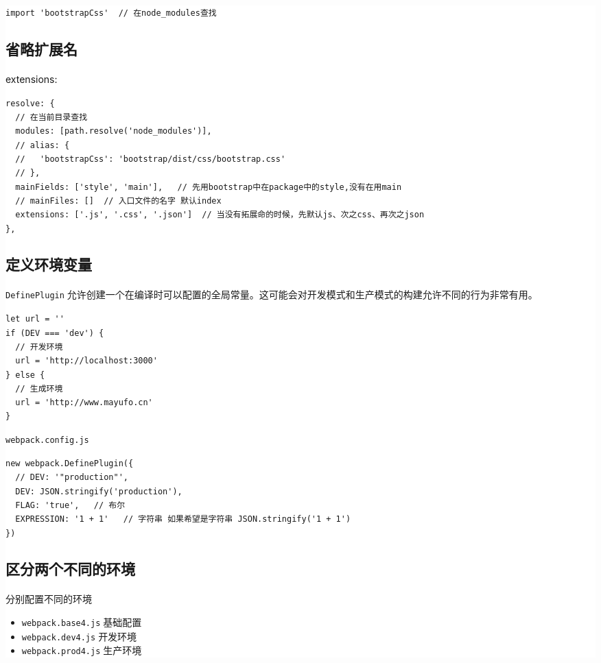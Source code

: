 ```
import 'bootstrapCss'  // 在node_modules查找
```

## 省略扩展名

extensions:

```
resolve: {
  // 在当前目录查找
  modules: [path.resolve('node_modules')],
  // alias: {
  //   'bootstrapCss': 'bootstrap/dist/css/bootstrap.css'
  // },
  mainFields: ['style', 'main'],   // 先用bootstrap中在package中的style,没有在用main
  // mainFiles: []  // 入口文件的名字 默认index
  extensions: ['.js', '.css', '.json']  // 当没有拓展命的时候，先默认js、次之css、再次之json
},
```

## 定义环境变量

`DefinePlugin` 允许创建一个在编译时可以配置的全局常量。这可能会对开发模式和生产模式的构建允许不同的行为非常有用。

```
let url = ''
if (DEV === 'dev') {
  // 开发环境
  url = 'http://localhost:3000'
} else {
  // 生成环境
  url = 'http://www.mayufo.cn'
}
```

`webpack.config.js`

```
new webpack.DefinePlugin({
  // DEV: '"production"',
  DEV: JSON.stringify('production'),
  FLAG: 'true',   // 布尔
  EXPRESSION: '1 + 1'   // 字符串 如果希望是字符串 JSON.stringify('1 + 1')
})
```

## 区分两个不同的环境

分别配置不同的环境

- `webpack.base4.js`   基础配置
- `webpack.dev4.js`    开发环境
- `webpack.prod4.js`   生产环境
